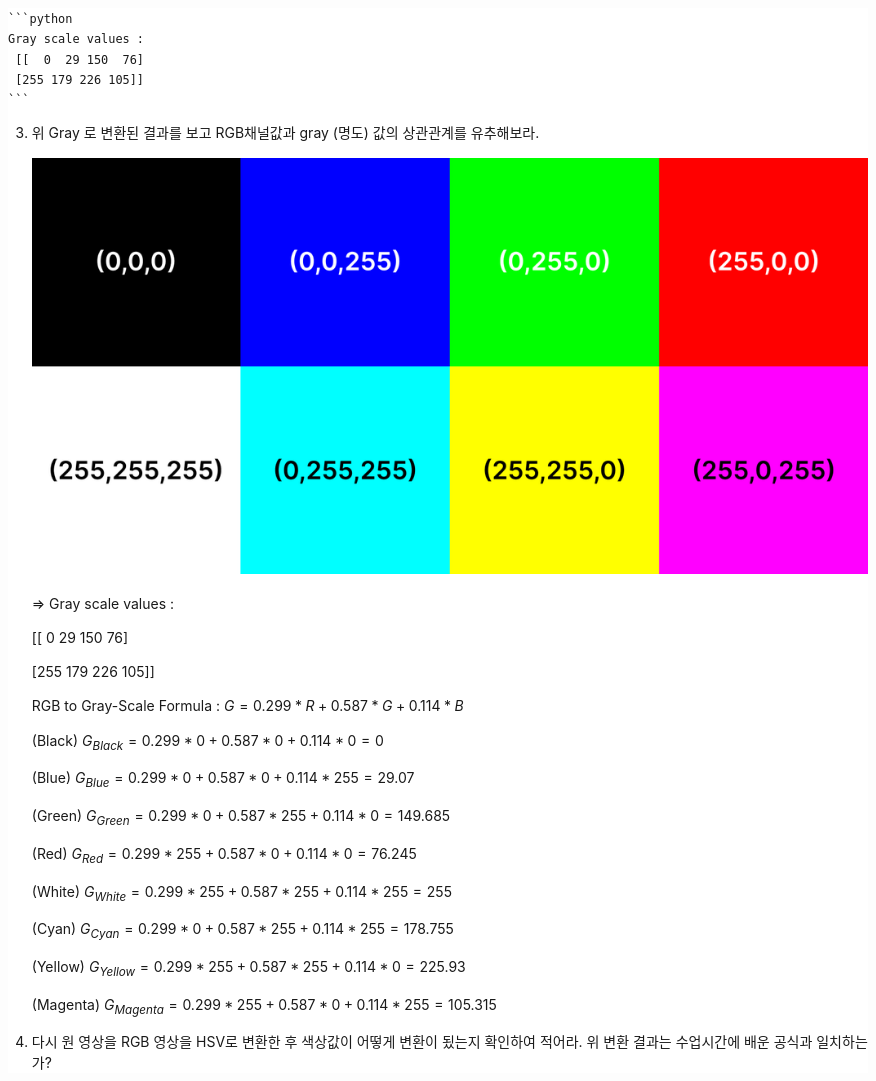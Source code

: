     ```python
    Gray scale values : 
     [[  0  29 150  76]
     [255 179 226 105]]
    ```
    
3. 위 Gray 로 변환된 결과를 보고 RGB채널값과 gray (명도) 값의 상관관계를 유추해보라.
    
    ![Untitled](HW_1%2019101787%20%E1%84%8B%E1%85%B5%E1%84%89%E1%85%A1%E1%86%BC%E1%84%92%E1%85%AE%E1%86%AB%20d3b5261936e74a26b720aa7a30ead025/Untitled%2012.png)
    
    ⇒ Gray scale values :   
    
    [[  0  29 150  76]  
    
     [255 179 226 105]]
    
    RGB to Gray-Scale Formula : $G = 0.299 * R + 0.587 * G + 0.114 * B$
    
    (Black) $G_{Black} = 0.299 * 0 + 0.587 * 0 + 0.114 * 0 = 0$
    
    (Blue) $G_{Blue} = 0.299 * 0 + 0.587 * 0 + 0.114 * 255 = 29.07$
    
    (Green) $G_{Green} = 0.299 * 0 + 0.587 * 255 + 0.114 * 0 = 149.685$
    
    (Red) $G_{Red} = 0.299 * 255 + 0.587 * 0 + 0.114 * 0 = 76.245$
    
    (White) $G_{White} = 0.299 * 255 + 0.587 * 255 + 0.114 * 255 = 255$
    
    (Cyan) $G_{Cyan} = 0.299 * 0 + 0.587 * 255 + 0.114 * 255 = 178.755$
    
    (Yellow) $G_{Yellow} = 0.299 * 255 + 0.587 * 255 + 0.114 * 0 = 225.93$
    
    (Magenta) $G_{Magenta} = 0.299 * 255 + 0.587 * 0 + 0.114 * 255 = 105.315$
    
4. 다시 원 영상을 RGB 영상을 HSV로 변환한 후 색상값이 어떻게 변환이 됬는지 확인하여 적어라. 위 변환 결과는 수업시간에 배운 공식과 일치하는가?
    